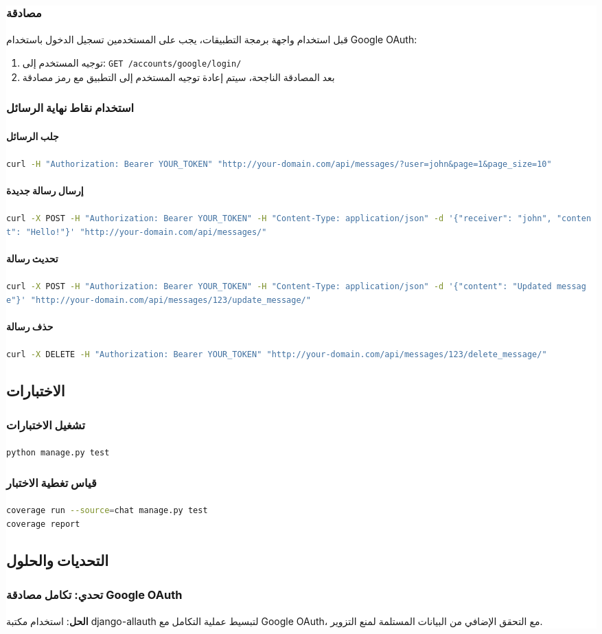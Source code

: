 ### مصادقة

قبل استخدام واجهة برمجة التطبيقات، يجب على المستخدمين تسجيل الدخول باستخدام Google OAuth:

1. توجيه المستخدم إلى: `GET /accounts/google/login/`
2. بعد المصادقة الناجحة، سيتم إعادة توجيه المستخدم إلى التطبيق مع رمز مصادقة

### استخدام نقاط نهاية الرسائل

#### جلب الرسائل

```bash
curl -H "Authorization: Bearer YOUR_TOKEN" "http://your-domain.com/api/messages/?user=john&page=1&page_size=10"
```

#### إرسال رسالة جديدة

```bash
curl -X POST -H "Authorization: Bearer YOUR_TOKEN" -H "Content-Type: application/json" -d '{"receiver": "john", "content": "Hello!"}' "http://your-domain.com/api/messages/"
```

#### تحديث رسالة

```bash
curl -X POST -H "Authorization: Bearer YOUR_TOKEN" -H "Content-Type: application/json" -d '{"content": "Updated message"}' "http://your-domain.com/api/messages/123/update_message/"
```

#### حذف رسالة

```bash
curl -X DELETE -H "Authorization: Bearer YOUR_TOKEN" "http://your-domain.com/api/messages/123/delete_message/"
```

## الاختبارات

### تشغيل الاختبارات

```bash
python manage.py test
```

### قياس تغطية الاختبار

```bash
coverage run --source=chat manage.py test
coverage report
```

## التحديات والحلول

### تحدي: تكامل مصادقة Google OAuth
**الحل**: استخدام مكتبة django-allauth لتبسيط عملية التكامل مع Google OAuth، مع التحقق الإضافي من البيانات المستلمة لمنع التزوير.
